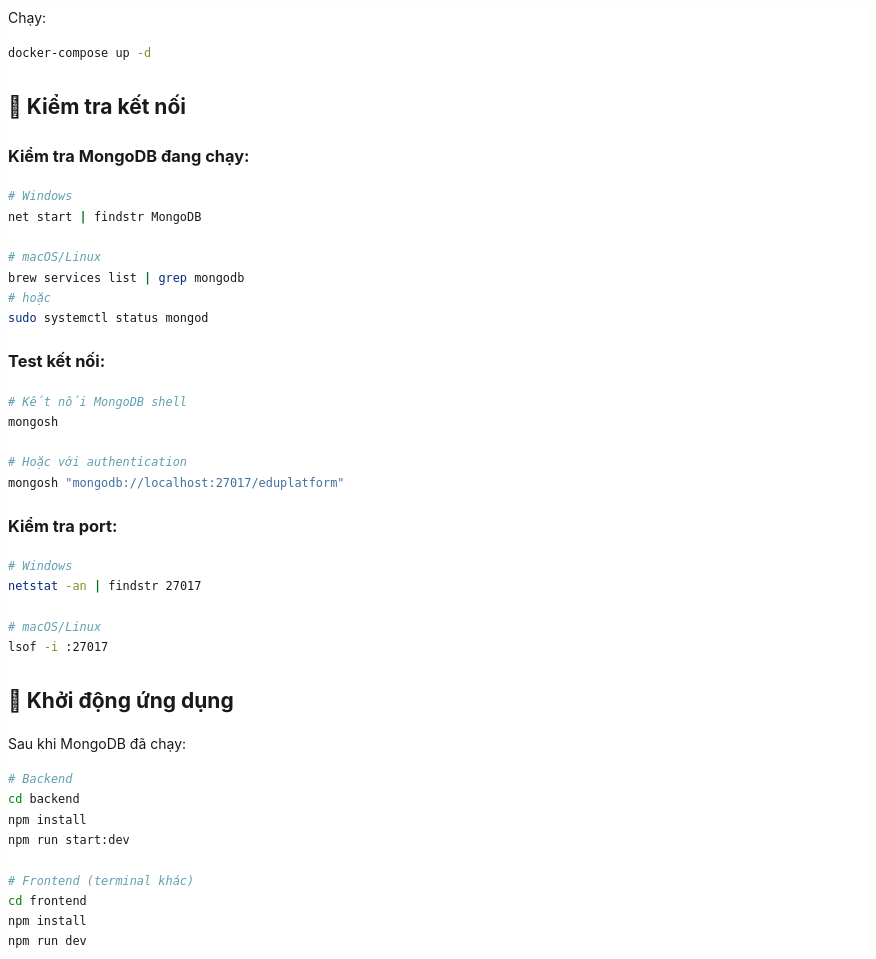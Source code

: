 
Chạy:

```bash
docker-compose up -d
```

## 🔧 Kiểm tra kết nối

### **Kiểm tra MongoDB đang chạy:**

```bash
# Windows
net start | findstr MongoDB

# macOS/Linux
brew services list | grep mongodb
# hoặc
sudo systemctl status mongod
```

### **Test kết nối:**

```bash
# Kết nối MongoDB shell
mongosh

# Hoặc với authentication
mongosh "mongodb://localhost:27017/eduplatform"
```

### **Kiểm tra port:**

```bash
# Windows
netstat -an | findstr 27017

# macOS/Linux
lsof -i :27017
```

## 🚀 Khởi động ứng dụng

Sau khi MongoDB đã chạy:

```bash
# Backend
cd backend
npm install
npm run start:dev

# Frontend (terminal khác)
cd frontend
npm install
npm run dev
```
